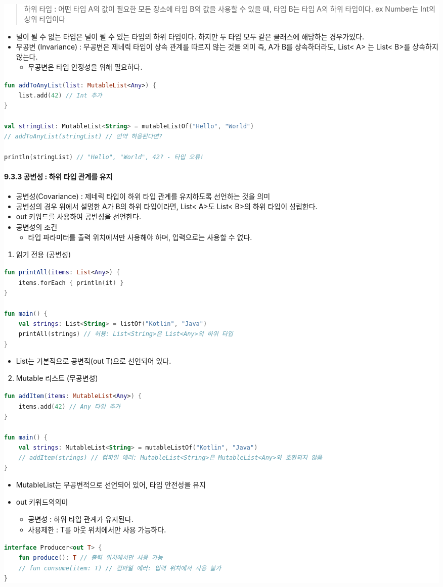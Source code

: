 > 하위 타입 : 어떤 타입 A의 값이 필요한 모든 장소에 타입 B의 값을 사용할 수 있을 때, 타입 B는 타입 A의 하위 타입이다. ex Number는 Int의 상위 타입이다
- 널이 될 수 없는 타입은 널이 될 수 있는 타입의 하위 타입이다. 하지만 두 타입 모두 같은 클래스에 해당하는 경우가있다.
- 무공변 (Invariance) : 무공변은 제네릭 타입이 상속 관계를 따르지 않는 것을 의미 즉, A가 B를 상속하더라도, List< A> 는 List< B>를 상속하지 않는다.
  - 무공변은 타입 안정성을 위해 필요하다.
```kotlin
fun addToAnyList(list: MutableList<Any>) {
    list.add(42) // Int 추가
}

val stringList: MutableList<String> = mutableListOf("Hello", "World")
// addToAnyList(stringList) // 만약 허용된다면?

println(stringList) // "Hello", "World", 42? - 타입 오류!
```

#### 9.3.3 공변성 : 하위 타입 관계를 유지
- 공변성(Covariance) : 제네릭 타입이 하위 타입 관계를 유지하도록 선언하는 것을 의미
- 공변성의 경우 위에서 설명한 A가 B의 하위 타입이라면, List< A>도 List< B>의 하위 타입이 성립한다.
- out 키워드를 사용하여 공변성을 선언한다.
- 공변성의 조건
  - 타입 파라미터를 출력 위치에서만 사용해야 하며, 입력으로는 사용할 수 없다.

1. 읽기 전용 (공변성)
```kotlin
fun printAll(items: List<Any>) {
    items.forEach { println(it) }
}

fun main() {
    val strings: List<String> = listOf("Kotlin", "Java")
    printAll(strings) // 허용: List<String>은 List<Any>의 하위 타입
}
```
- List는 기본적으로 공변적(out T)으로 선언되어 있다.

2. Mutable 리스트 (무공변성)
```kotlin
fun addItem(items: MutableList<Any>) {
    items.add(42) // Any 타입 추가
}

fun main() {
    val strings: MutableList<String> = mutableListOf("Kotlin", "Java")
    // addItem(strings) // 컴파일 에러: MutableList<String>은 MutableList<Any>와 호환되지 않음
}
```
- MutableList는 무공변적으로 선언되어 있어, 타입 안전성을 유지

- out 키워드의의미
  - 공변성 : 하위 타입 관계가 유지된다.
  - 사용제한 : T를 아웃 위치에서만 사용 가능하다.
```kotlin
interface Producer<out T> {
    fun produce(): T // 출력 위치에서만 사용 가능
    // fun consume(item: T) // 컴파일 에러: 입력 위치에서 사용 불가
}
```
